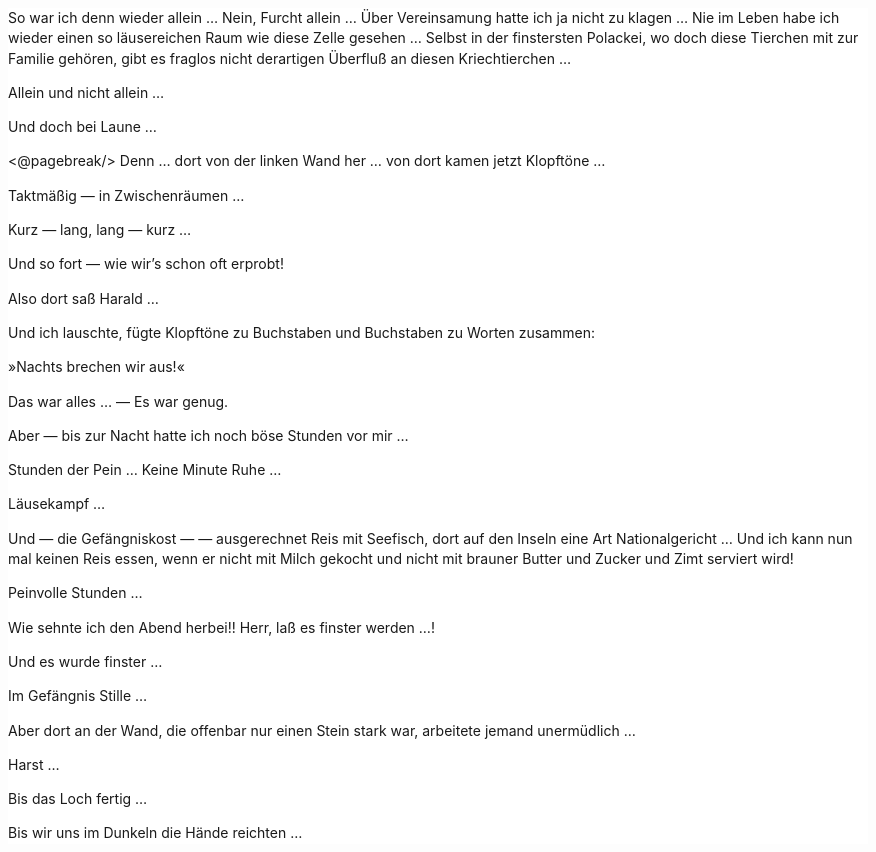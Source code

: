So war ich denn wieder allein … Nein, Furcht allein …
Über Vereinsamung hatte ich ja nicht zu klagen … Nie im
Leben habe ich wieder einen so läusereichen Raum wie diese
Zelle gesehen … Selbst in der finstersten Polackei, wo doch
diese Tierchen mit zur Familie gehören, gibt es fraglos nicht
derartigen Überfluß an diesen Kriechtierchen …

Allein und nicht allein …

Und doch bei Laune …

<@pagebreak/>
Denn … dort von der linken Wand her … von dort
kamen jetzt Klopftöne …

Taktmäßig — in Zwischenräumen …

Kurz — lang, lang — kurz …

Und so fort — wie wir’s schon oft erprobt!

Also dort saß Harald …

Und ich lauschte, fügte Klopftöne zu Buchstaben und
Buchstaben zu Worten zusammen:

»Nachts brechen wir aus!«

Das war alles … — Es war genug.

Aber — bis zur Nacht hatte ich noch böse Stunden vor
mir …

Stunden der Pein … Keine Minute Ruhe …

Läusekampf …

Und — die Gefängniskost — — ausgerechnet Reis mit
Seefisch, dort auf den Inseln eine Art Nationalgericht …
Und ich kann nun mal keinen Reis essen, wenn er nicht mit
Milch gekocht und nicht mit brauner Butter und Zucker und
Zimt serviert wird!

Peinvolle Stunden …

Wie sehnte ich den Abend herbei!! Herr, laß es finster
werden …!

Und es wurde finster …

Im Gefängnis Stille …

Aber dort an der Wand, die offenbar nur einen Stein
stark war, arbeitete jemand unermüdlich …

Harst …

Bis das Loch fertig …

Bis wir uns im Dunkeln die Hände reichten …
